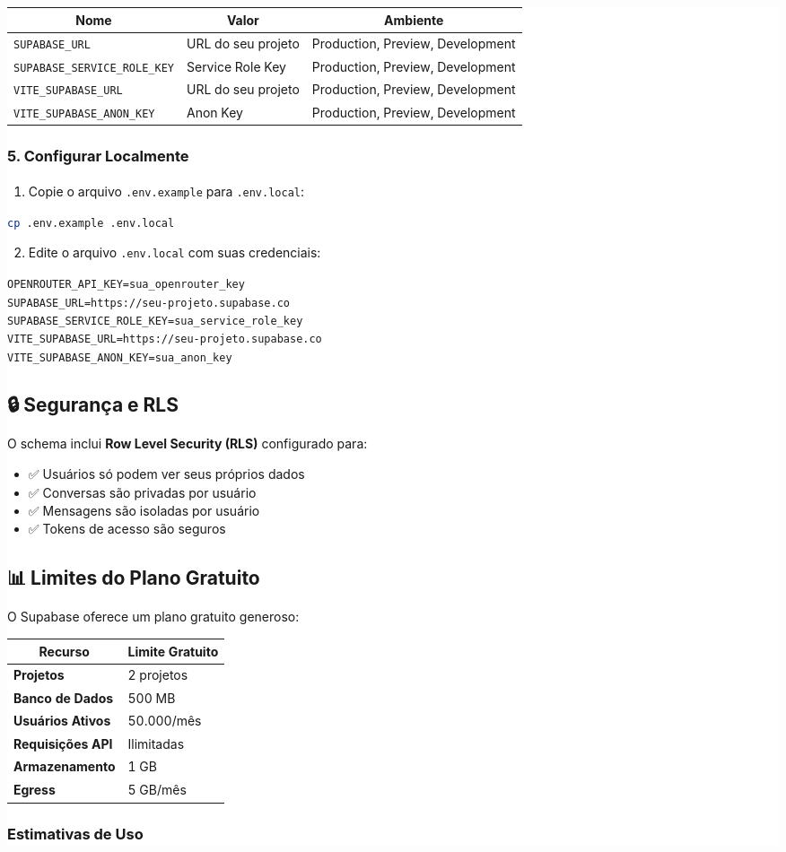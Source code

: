| Nome | Valor | Ambiente |
|------|-------|----------|
| `SUPABASE_URL` | URL do seu projeto | Production, Preview, Development |
| `SUPABASE_SERVICE_ROLE_KEY` | Service Role Key | Production, Preview, Development |
| `VITE_SUPABASE_URL` | URL do seu projeto | Production, Preview, Development |
| `VITE_SUPABASE_ANON_KEY` | Anon Key | Production, Preview, Development |

### 5. Configurar Localmente

1. Copie o arquivo `.env.example` para `.env.local`:
```bash
cp .env.example .env.local
```

2. Edite o arquivo `.env.local` com suas credenciais:
```env
OPENROUTER_API_KEY=sua_openrouter_key
SUPABASE_URL=https://seu-projeto.supabase.co
SUPABASE_SERVICE_ROLE_KEY=sua_service_role_key
VITE_SUPABASE_URL=https://seu-projeto.supabase.co
VITE_SUPABASE_ANON_KEY=sua_anon_key
```

## 🔒 Segurança e RLS

O schema inclui **Row Level Security (RLS)** configurado para:

- ✅ Usuários só podem ver seus próprios dados
- ✅ Conversas são privadas por usuário
- ✅ Mensagens são isoladas por usuário
- ✅ Tokens de acesso são seguros

## 📊 Limites do Plano Gratuito

O Supabase oferece um plano gratuito generoso:

| Recurso | Limite Gratuito |
|---------|-----------------|
| **Projetos** | 2 projetos |
| **Banco de Dados** | 500 MB |
| **Usuários Ativos** | 50.000/mês |
| **Requisições API** | Ilimitadas |
| **Armazenamento** | 1 GB |
| **Egress** | 5 GB/mês |

### Estimativas de Uso

